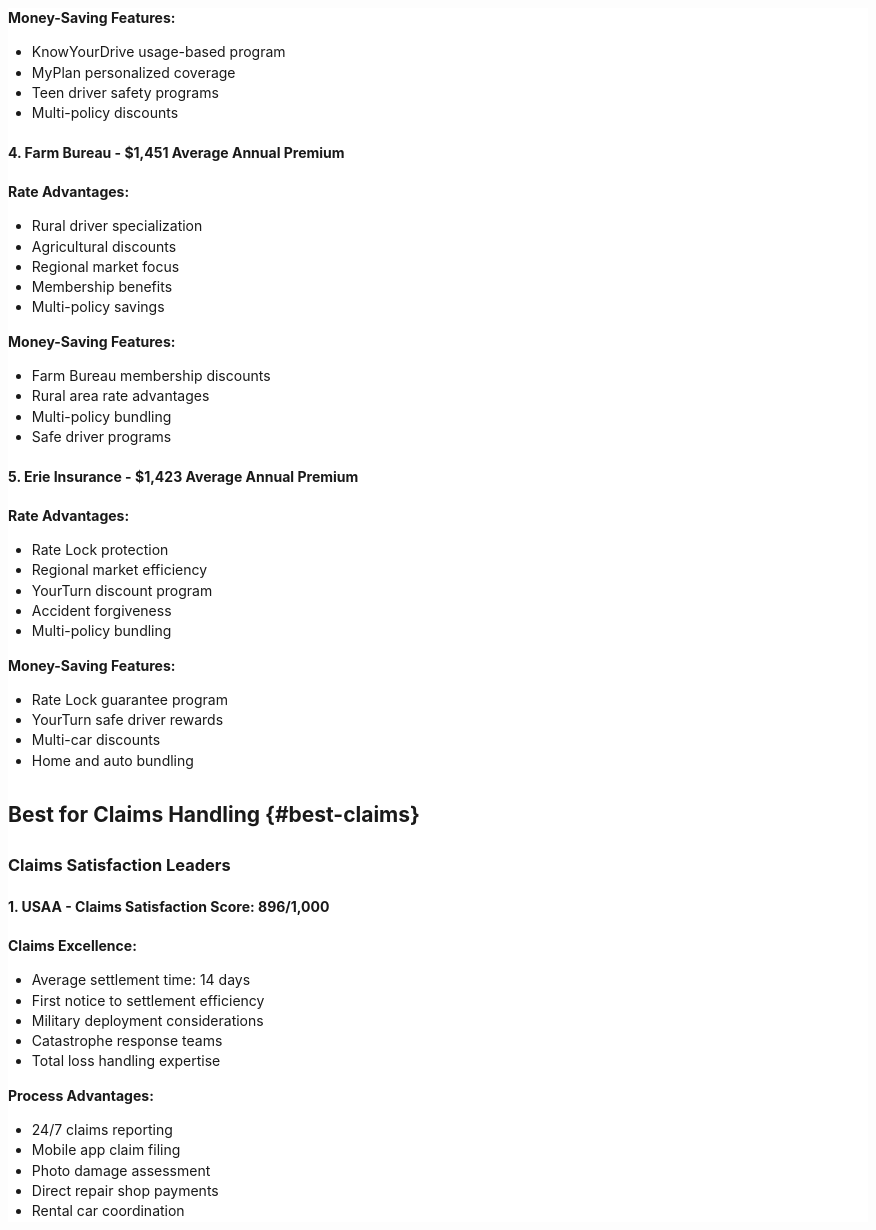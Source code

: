 **Money-Saving Features:**
- KnowYourDrive usage-based program
- MyPlan personalized coverage
- Teen driver safety programs
- Multi-policy discounts

#### 4. Farm Bureau - $1,451 Average Annual Premium
**Rate Advantages:**
- Rural driver specialization
- Agricultural discounts
- Regional market focus
- Membership benefits
- Multi-policy savings

**Money-Saving Features:**
- Farm Bureau membership discounts
- Rural area rate advantages
- Multi-policy bundling
- Safe driver programs

#### 5. Erie Insurance - $1,423 Average Annual Premium
**Rate Advantages:**
- Rate Lock protection
- Regional market efficiency
- YourTurn discount program
- Accident forgiveness
- Multi-policy bundling

**Money-Saving Features:**
- Rate Lock guarantee program
- YourTurn safe driver rewards
- Multi-car discounts
- Home and auto bundling

## Best for Claims Handling {#best-claims}

### Claims Satisfaction Leaders

#### 1. USAA - Claims Satisfaction Score: 896/1,000
**Claims Excellence:**
- Average settlement time: 14 days
- First notice to settlement efficiency
- Military deployment considerations
- Catastrophe response teams
- Total loss handling expertise

**Process Advantages:**
- 24/7 claims reporting
- Mobile app claim filing
- Photo damage assessment
- Direct repair shop payments
- Rental car coordination
